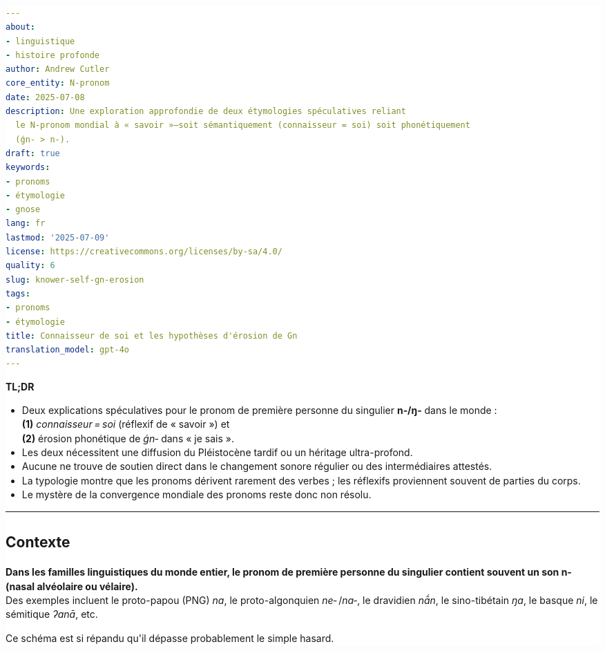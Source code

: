 ```yaml
---
about:
- linguistique
- histoire profonde
author: Andrew Cutler
core_entity: N‑pronom
date: 2025-07-08
description: Une exploration approfondie de deux étymologies spéculatives reliant
  le N‑pronom mondial à « savoir »—soit sémantiquement (connaisseur = soi) soit phonétiquement
  (ǵn‑ > n‑).
draft: true
keywords:
- pronoms
- étymologie
- gnose
lang: fr
lastmod: '2025-07-09'
license: https://creativecommons.org/licenses/by-sa/4.0/
quality: 6
slug: knower-self-gn-erosion
tags:
- pronoms
- étymologie
title: Connaisseur de soi et les hypothèses d'érosion de Gn
translation_model: gpt-4o
---
```


**TL;DR**

- Deux explications spéculatives pour le pronom de première personne du singulier **n‑/ŋ‑** dans le monde :  
  **(1)** *connaisseur = soi* (réflexif de « savoir ») et  
  **(2)** érosion phonétique de *ǵn‑* dans « je sais ».  
- Les deux nécessitent une diffusion du Pléistocène tardif ou un héritage ultra-profond.  
- Aucune ne trouve de soutien direct dans le changement sonore régulier ou des intermédiaires attestés.  
- La typologie montre que les pronoms dérivent rarement des verbes ; les réflexifs proviennent souvent de parties du corps.  
- Le mystère de la convergence mondiale des pronoms reste donc non résolu.

---

## Contexte

**Dans les familles linguistiques du monde entier, le pronom de première personne du singulier contient souvent un son n‑ (nasal alvéolaire ou vélaire).**  
Des exemples incluent le proto-papou (PNG) *na*, le proto-algonquien *ne‑* /*na‑*, le dravidien *nā́n*, le sino-tibétain *ŋa*, le basque *ni*, le sémitique *ʔanā*, etc.

Ce schéma est si répandu qu'il dépasse probablement le simple hasard.  
